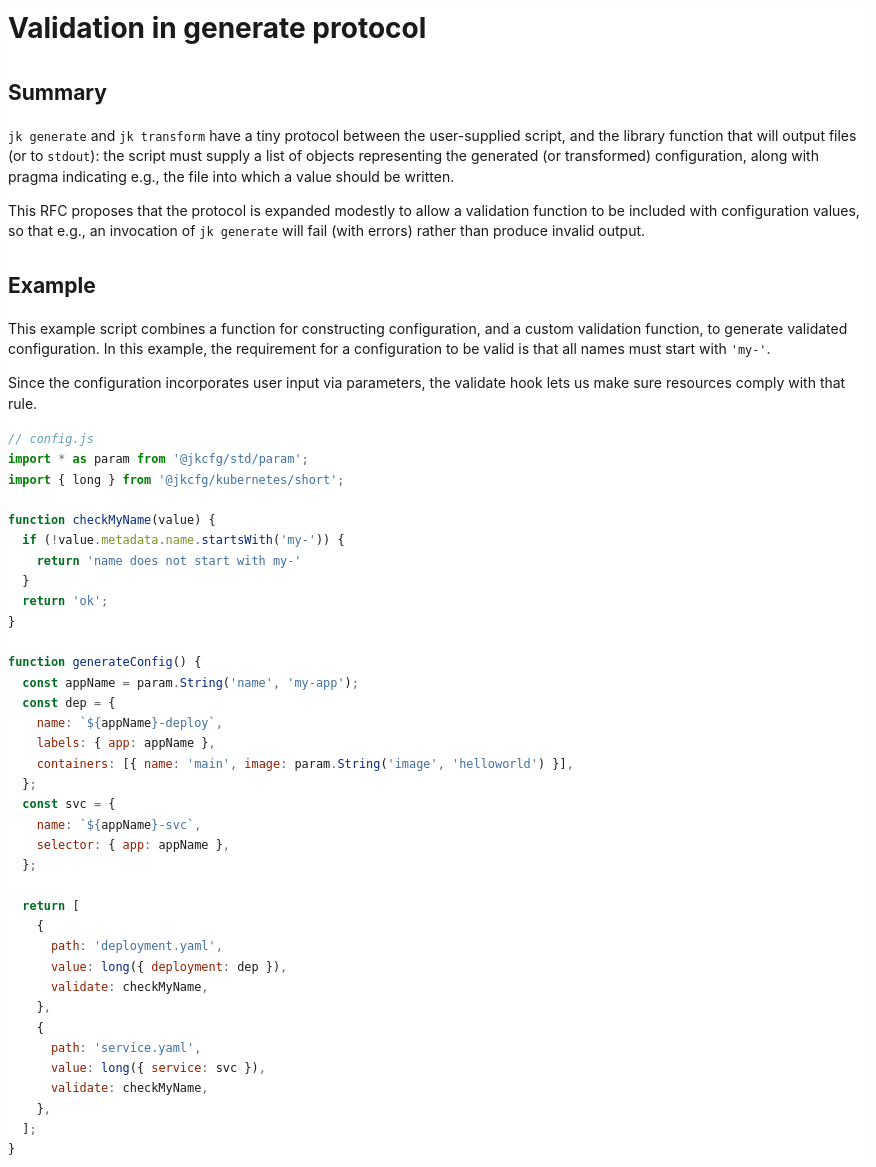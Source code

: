 # Validation in generate protocol

## Summary

`jk generate` and `jk transform` have a tiny protocol between the
user-supplied script, and the library function that will output files
(or to `stdout`): the script must supply a list of objects
representing the generated (or transformed) configuration, along with
pragma indicating e.g., the file into which a value should be written.

This RFC proposes that the protocol is expanded modestly to allow a
validation function to be included with configuration values, so that
e.g., an invocation of `jk generate` will fail (with errors) rather
than produce invalid output.

## Example

This example script combines a function for constructing
configuration, and a custom validation function, to generate validated
configuration. In this example, the requirement for a configuration to
be valid is that all names must start with `'my-'`.

Since the configuration incorporates user input via parameters, the
validate hook lets us make sure resources comply with that rule.

```js
// config.js
import * as param from '@jkcfg/std/param';
import { long } from '@jkcfg/kubernetes/short';

function checkMyName(value) {
  if (!value.metadata.name.startsWith('my-')) {
    return 'name does not start with my-'
  }
  return 'ok';
}

function generateConfig() {
  const appName = param.String('name', 'my-app');
  const dep = {
    name: `${appName}-deploy`,
    labels: { app: appName },
    containers: [{ name: 'main', image: param.String('image', 'helloworld') }],
  };
  const svc = {
    name: `${appName}-svc`,
    selector: { app: appName },
  };

  return [
    {
      path: 'deployment.yaml',
      value: long({ deployment: dep }),
      validate: checkMyName,
    },
    {
      path: 'service.yaml',
      value: long({ service: svc }),
      validate: checkMyName,
    },
  ];
}

```